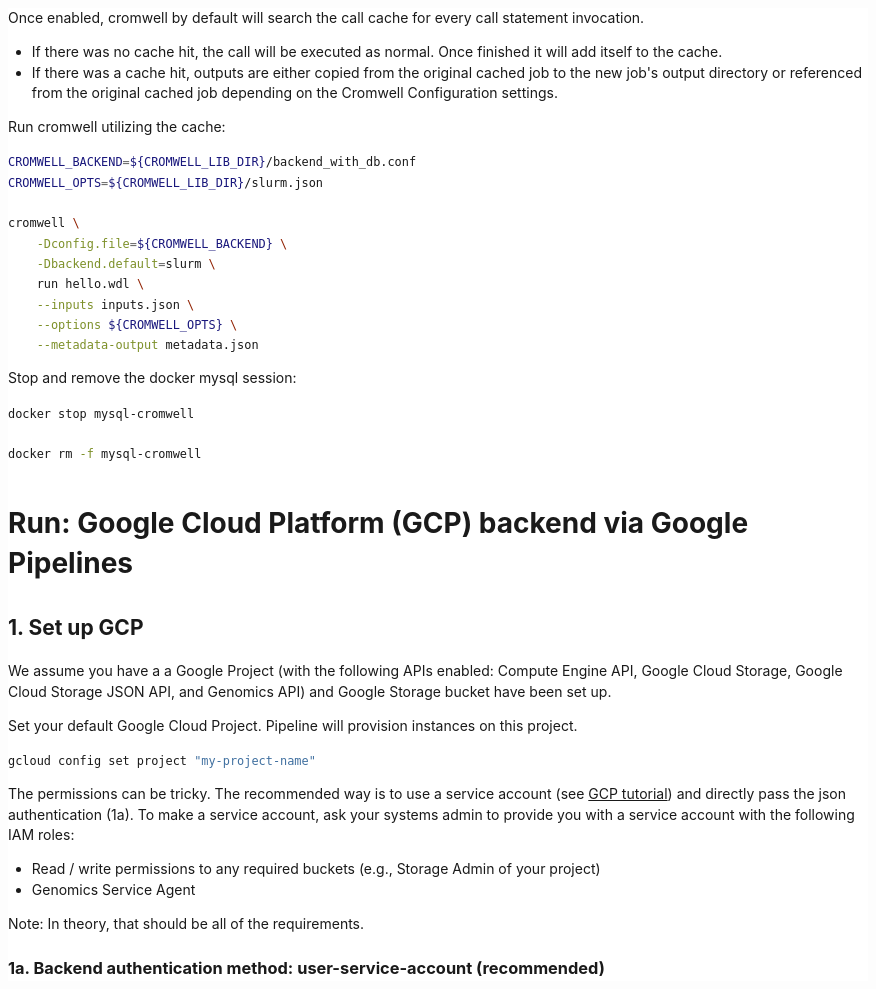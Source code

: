 Once enabled, cromwell by default will search the call cache for every call statement invocation.
* If there was no cache hit, the call will be executed as normal. Once finished it will add itself to the cache.
* If there was a cache hit, outputs are either copied from the original cached job to the new job's output directory or referenced from the original cached job depending on the Cromwell Configuration settings.

Run cromwell utilizing the cache:

```bash
CROMWELL_BACKEND=${CROMWELL_LIB_DIR}/backend_with_db.conf
CROMWELL_OPTS=${CROMWELL_LIB_DIR}/slurm.json

cromwell \
    -Dconfig.file=${CROMWELL_BACKEND} \
    -Dbackend.default=slurm \
    run hello.wdl \
    --inputs inputs.json \
    --options ${CROMWELL_OPTS} \
    --metadata-output metadata.json
```

Stop and remove the docker mysql session:
```bash
docker stop mysql-cromwell

docker rm -f mysql-cromwell
```



# Run: Google Cloud Platform (GCP) backend via Google Pipelines

## 1. Set up GCP

We assume you have a a Google Project (with the following APIs enabled: Compute Engine API, Google Cloud Storage, Google Cloud Storage JSON API, and Genomics API) and Google Storage bucket have been set up.

Set your default Google Cloud Project. Pipeline will provision instances on this project.
```bash
gcloud config set project "my-project-name"
```

The permissions can be tricky. The recommended way is to use a service account (see [GCP tutorial](../gcp/README.md)) and directly pass the json authentication (1a). To make a service account, ask your systems admin to provide you with a service account with the following IAM roles:
* Read / write permissions to any required buckets (e.g., Storage Admin of your project)
* Genomics Service Agent

Note: In theory, that should be all of the requirements.


### 1a. Backend authentication method: user-service-account (recommended)
